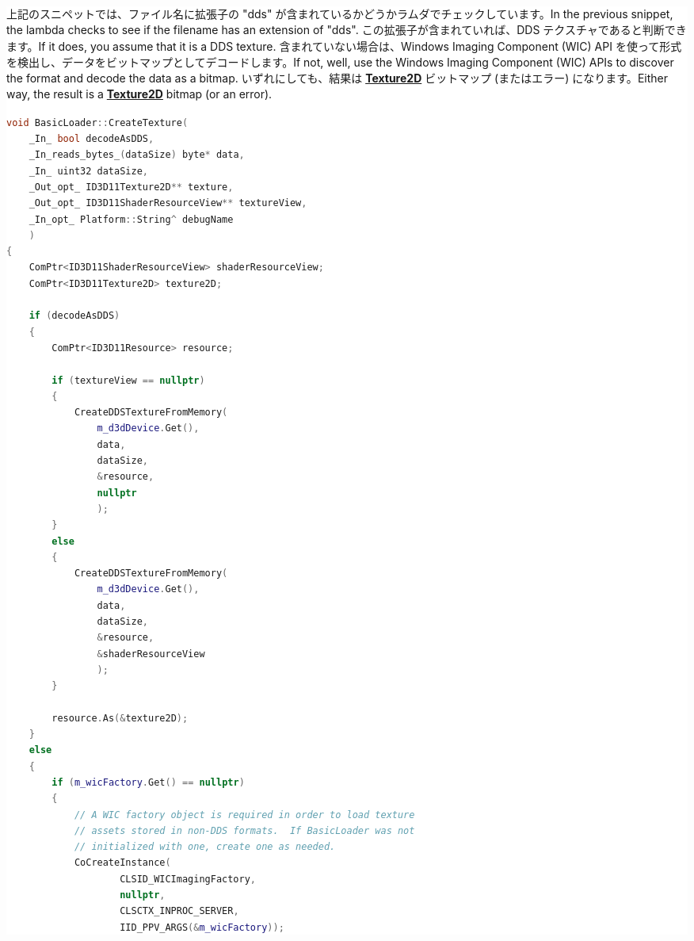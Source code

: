 <span data-ttu-id="f5ddf-222">上記のスニペットでは、ファイル名に拡張子の "dds" が含まれているかどうかラムダでチェックしています。</span><span class="sxs-lookup"><span data-stu-id="f5ddf-222">In the previous snippet, the lambda checks to see if the filename has an extension of "dds".</span></span> <span data-ttu-id="f5ddf-223">この拡張子が含まれていれば、DDS テクスチャであると判断できます。</span><span class="sxs-lookup"><span data-stu-id="f5ddf-223">If it does, you assume that it is a DDS texture.</span></span> <span data-ttu-id="f5ddf-224">含まれていない場合は、Windows Imaging Component (WIC) API を使って形式を検出し、データをビットマップとしてデコードします。</span><span class="sxs-lookup"><span data-stu-id="f5ddf-224">If not, well, use the Windows Imaging Component (WIC) APIs to discover the format and decode the data as a bitmap.</span></span> <span data-ttu-id="f5ddf-225">いずれにしても、結果は [**Texture2D**](https://msdn.microsoft.com/library/windows/desktop/ff476635) ビットマップ (またはエラー) になります。</span><span class="sxs-lookup"><span data-stu-id="f5ddf-225">Either way, the result is a [**Texture2D**](https://msdn.microsoft.com/library/windows/desktop/ff476635) bitmap (or an error).</span></span>

```cpp
void BasicLoader::CreateTexture(
    _In_ bool decodeAsDDS,
    _In_reads_bytes_(dataSize) byte* data,
    _In_ uint32 dataSize,
    _Out_opt_ ID3D11Texture2D** texture,
    _Out_opt_ ID3D11ShaderResourceView** textureView,
    _In_opt_ Platform::String^ debugName
    )
{
    ComPtr<ID3D11ShaderResourceView> shaderResourceView;
    ComPtr<ID3D11Texture2D> texture2D;

    if (decodeAsDDS)
    {
        ComPtr<ID3D11Resource> resource;

        if (textureView == nullptr)
        {
            CreateDDSTextureFromMemory(
                m_d3dDevice.Get(),
                data,
                dataSize,
                &resource,
                nullptr
                );
        }
        else
        {
            CreateDDSTextureFromMemory(
                m_d3dDevice.Get(),
                data,
                dataSize,
                &resource,
                &shaderResourceView
                );
        }

        resource.As(&texture2D);
    }
    else
    {
        if (m_wicFactory.Get() == nullptr)
        {
            // A WIC factory object is required in order to load texture
            // assets stored in non-DDS formats.  If BasicLoader was not
            // initialized with one, create one as needed.
            CoCreateInstance(
                    CLSID_WICImagingFactory,
                    nullptr,
                    CLSCTX_INPROC_SERVER,
                    IID_PPV_ARGS(&m_wicFactory));
```